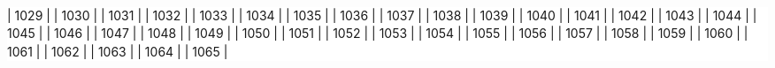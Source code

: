 | 1029 |
| 1030 |
| 1031 |
| 1032 |
| 1033 |
| 1034 |
| 1035 |
| 1036 |
| 1037 |
| 1038 |
| 1039 |
| 1040 |
| 1041 |
| 1042 |
| 1043 |
| 1044 |
| 1045 |
| 1046 |
| 1047 |
| 1048 |
| 1049 |
| 1050 |
| 1051 |
| 1052 |
| 1053 |
| 1054 |
| 1055 |
| 1056 |
| 1057 |
| 1058 |
| 1059 |
| 1060 |
| 1061 |
| 1062 |
| 1063 |
| 1064 |
| 1065 |